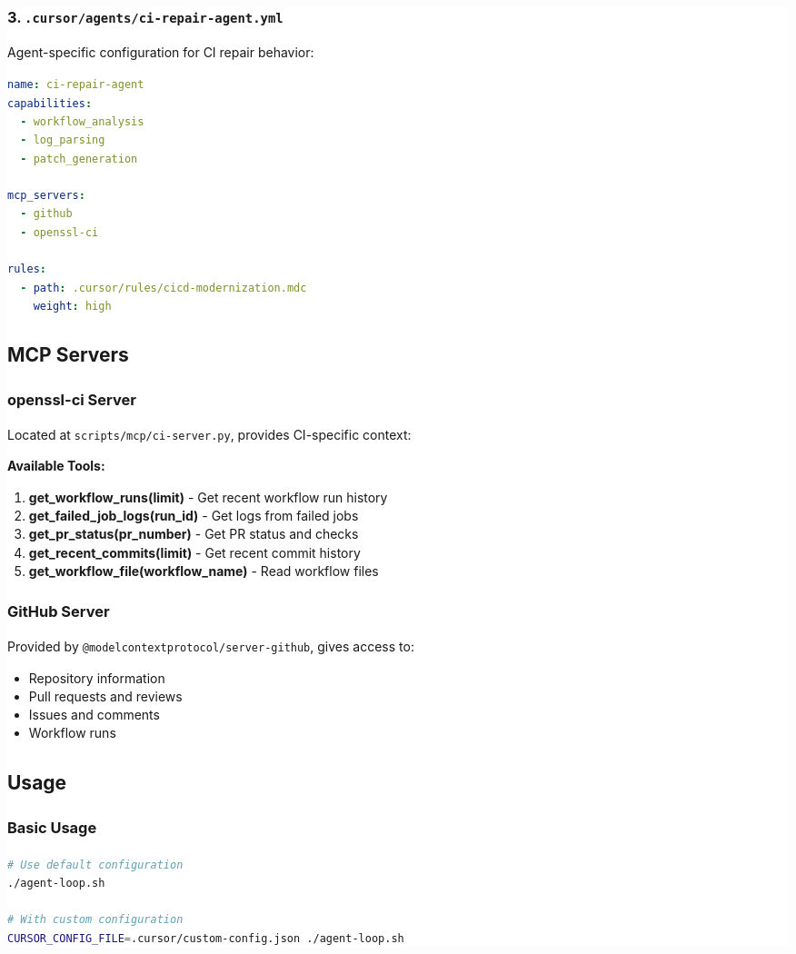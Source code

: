### 3. `.cursor/agents/ci-repair-agent.yml`

Agent-specific configuration for CI repair behavior:

```yaml
name: ci-repair-agent
capabilities:
  - workflow_analysis
  - log_parsing
  - patch_generation

mcp_servers:
  - github
  - openssl-ci

rules:
  - path: .cursor/rules/cicd-modernization.mdc
    weight: high
```

## MCP Servers

### openssl-ci Server

Located at `scripts/mcp/ci-server.py`, provides CI-specific context:

**Available Tools:**

1. **get_workflow_runs(limit)** - Get recent workflow run history
2. **get_failed_job_logs(run_id)** - Get logs from failed jobs
3. **get_pr_status(pr_number)** - Get PR status and checks
4. **get_recent_commits(limit)** - Get recent commit history
5. **get_workflow_file(workflow_name)** - Read workflow files

### GitHub Server

Provided by `@modelcontextprotocol/server-github`, gives access to:
- Repository information
- Pull requests and reviews
- Issues and comments
- Workflow runs

## Usage

### Basic Usage

```bash
# Use default configuration
./agent-loop.sh

# With custom configuration
CURSOR_CONFIG_FILE=.cursor/custom-config.json ./agent-loop.sh
```
